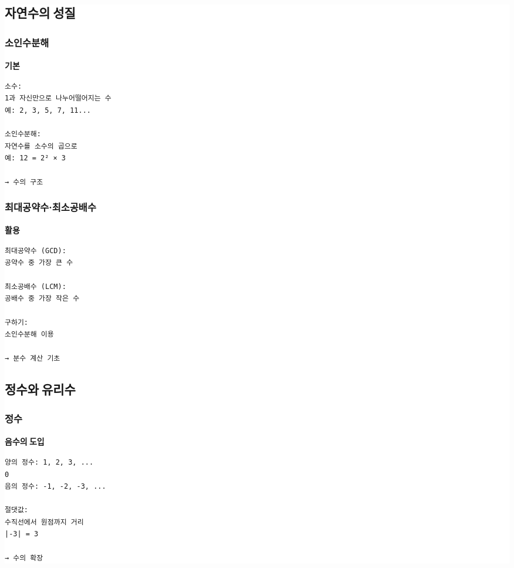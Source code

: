 ## 자연수의 성질

### 소인수분해

**기본**

```
소수:
1과 자신만으로 나누어떨어지는 수
예: 2, 3, 5, 7, 11...

소인수분해:
자연수를 소수의 곱으로
예: 12 = 2² × 3

→ 수의 구조
```

### 최대공약수·최소공배수

**활용**

```
최대공약수 (GCD):
공약수 중 가장 큰 수

최소공배수 (LCM):
공배수 중 가장 작은 수

구하기:
소인수분해 이용

→ 분수 계산 기초
```

## 정수와 유리수

### 정수

**음수의 도입**

```
양의 정수: 1, 2, 3, ...
0
음의 정수: -1, -2, -3, ...

절댓값:
수직선에서 원점까지 거리
|-3| = 3

→ 수의 확장
```
